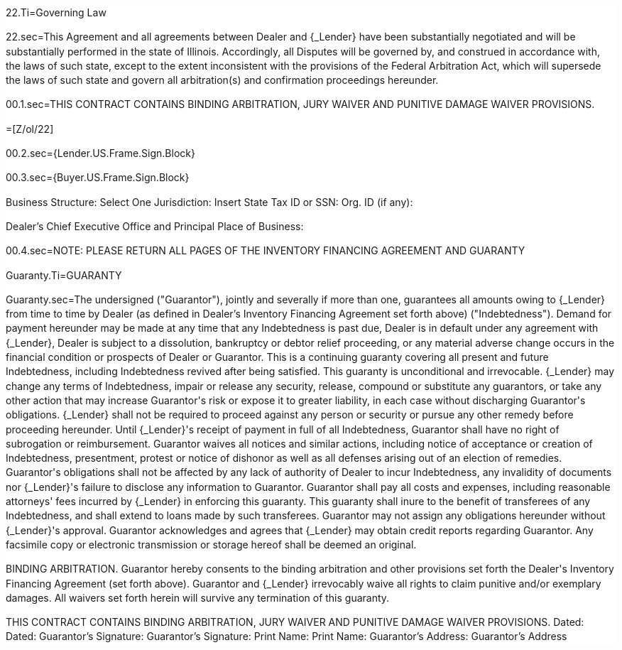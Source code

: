 22.Ti=Governing Law

22.sec=This Agreement and all agreements between Dealer and {_Lender} have been substantially negotiated and will be substantially performed in the state of Illinois. Accordingly, all Disputes will be governed by, and construed in accordance with, the laws of such state, except to the extent inconsistent with the provisions of the Federal Arbitration Act, which will supersede the laws of such state and govern all arbitration(s) and confirmation proceedings hereunder. 

00.1.sec=<span style="text-transform: uppercase">This contract contains binding arbitration, jury waiver and punitive damage waiver provisions.</span> 

=[Z/ol/22]

00.2.sec={Lender.US.Frame.Sign.Block}

00.3.sec={Buyer.US.Frame.Sign.Block}

Business
Structure:
Select One
Jurisdiction: Insert State
Tax ID or SSN:
Org. ID (if any):

Dealer’s Chief Executive Office and Principal Place of Business:

00.4.sec=NOTE: PLEASE RETURN ALL PAGES OF THE INVENTORY FINANCING AGREEMENT AND GUARANTY


Guaranty.Ti=GUARANTY

Guaranty.sec=The undersigned ("Guarantor"), jointly and severally if more than one, guarantees all amounts owing to {_Lender} from time to time by Dealer (as defined in Dealer’s Inventory Financing Agreement set forth above) ("Indebtedness"). Demand for payment hereunder may be made at any time that any Indebtedness is past due, Dealer is in default under any agreement with {_Lender}, Dealer is subject to a dissolution, bankruptcy or debtor relief proceeding, or any material adverse change occurs in the financial condition or prospects of Dealer or Guarantor. This is a continuing guaranty covering all present and future Indebtedness, including Indebtedness revived after being satisfied. This guaranty is unconditional and irrevocable. {_Lender} may change any terms of Indebtedness, impair or release any security, release, compound or substitute any guarantors, or take any other action that may increase Guarantor's risk or expose it to greater liability, in each case without discharging Guarantor's obligations. {_Lender} shall not be required to proceed against any person or security or pursue any other remedy before proceeding hereunder. Until {_Lender}'s receipt of payment in full of all Indebtedness, Guarantor shall have no right of subrogation or reimbursement. Guarantor waives all notices and similar actions, including notice of acceptance or creation of Indebtedness, presentment, protest or notice of dishonor as well as all defenses arising out of an election of remedies. Guarantor's obligations shall not be affected by any lack of authority of Dealer to incur Indebtedness, any invalidity of documents nor {_Lender}'s failure to disclose any information to Guarantor. Guarantor shall pay all costs and expenses, including reasonable attorneys' fees incurred by {_Lender} in enforcing this guaranty. This guaranty shall inure to the benefit of transferees of any Indebtedness, and shall extend to loans made by such transferees. Guarantor may not assign any obligations hereunder without {_Lender}'s approval. Guarantor acknowledges and agrees that {_Lender} may obtain credit reports regarding Guarantor. Any facsimile copy or electronic transmission or storage hereof shall be deemed an original.

BINDING ARBITRATION. Guarantor hereby consents to the binding arbitration and other provisions set forth the Dealer's Inventory Financing Agreement (set forth above). Guarantor and {_Lender} irrevocably waive all rights to claim punitive and/or exemplary damages. All waivers set forth herein will survive any termination of this guaranty.

THIS CONTRACT CONTAINS BINDING ARBITRATION, JURY WAIVER AND PUNITIVE DAMAGE WAIVER PROVISIONS.
Dated: Dated:
Guarantor’s
Signature:
Guarantor’s
Signature:
Print Name: Print Name:
Guarantor’s Address: Guarantor’s Address